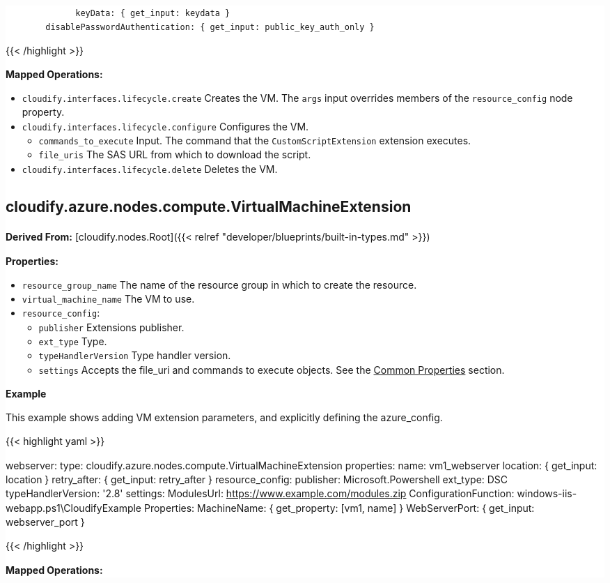                   keyData: { get_input: keydata }
            disablePasswordAuthentication: { get_input: public_key_auth_only }

{{< /highlight >}}

**Mapped Operations:**

  * `cloudify.interfaces.lifecycle.create` Creates the VM. The `args` input overrides members of the `resource_config` node property.
  * `cloudify.interfaces.lifecycle.configure` Configures the VM.
    * `commands_to_execute` Input. The command that the `CustomScriptExtension` extension executes.
    * `file_uris` The SAS URL from which to download the script.
  * `cloudify.interfaces.lifecycle.delete` Deletes the VM.


## cloudify.azure.nodes.compute.VirtualMachineExtension

**Derived From:** [cloudify.nodes.Root]({{< relref "developer/blueprints/built-in-types.md" >}})

**Properties:**

  * `resource_group_name` The name of the resource group in which to create the resource.
  * `virtual_machine_name` The VM to use.
  * `resource_config`:
    * `publisher` Extensions publisher.
    * `ext_type` Type.
    * `typeHandlerVersion` Type handler version.
    * `settings` Accepts the file_uri and commands to execute objects.
See the [Common Properties](#common-properties) section.

**Example**

This example shows adding VM extension parameters, and explicitly defining the azure_config.

{{< highlight  yaml  >}}

  webserver:
    type: cloudify.azure.nodes.compute.VirtualMachineExtension
    properties:
      name: vm1_webserver
      location: { get_input: location }
      retry_after: { get_input: retry_after }
      resource_config:
        publisher: Microsoft.Powershell
        ext_type: DSC
        typeHandlerVersion: '2.8'
        settings:
          ModulesUrl: https://www.example.com/modules.zip
          ConfigurationFunction: windows-iis-webapp.ps1\CloudifyExample
          Properties:
            MachineName: { get_property: [vm1, name] }
            WebServerPort: { get_input: webserver_port }

{{< /highlight >}}

**Mapped Operations:**
